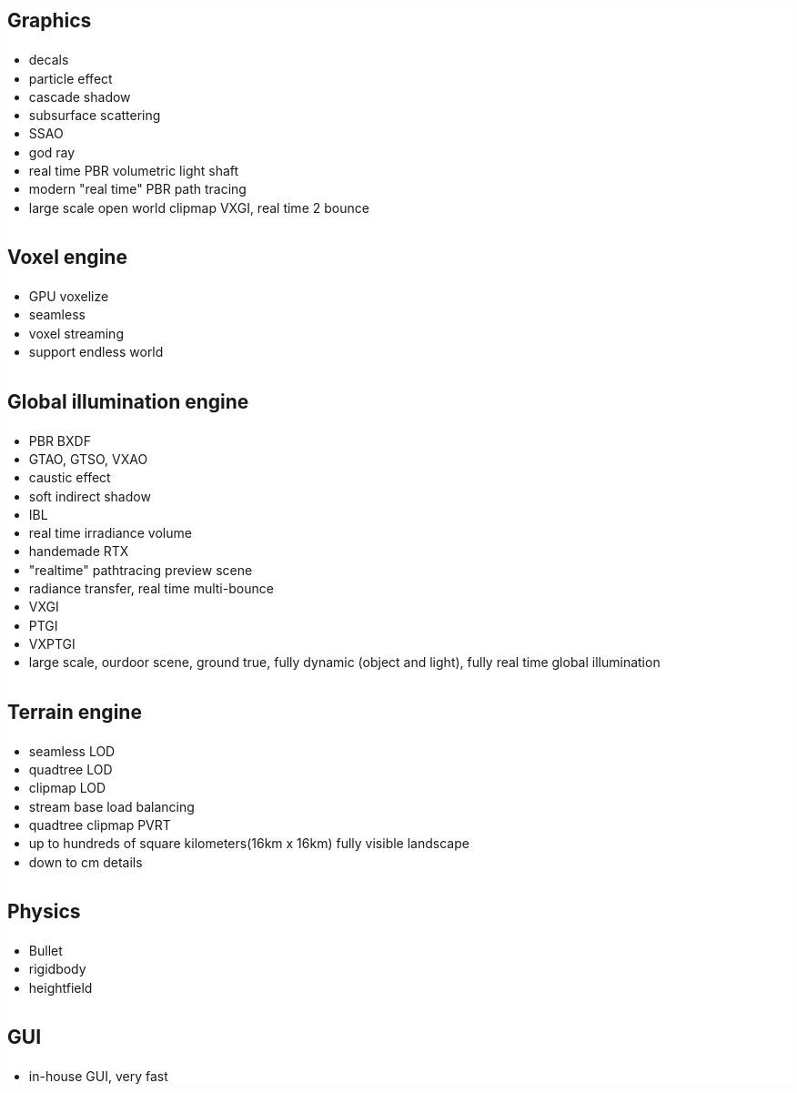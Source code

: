 ## Graphics
- decals
- particle effect
- cascade shadow
- subsurface scattering
- SSAO
- god ray
- real time PBR volumetric light shaft
- modern "real time" PBR path tracing
- large scale open world clipmap VXGI, real time 2 bounce 

## Voxel engine
- GPU voxelize
- seamless 
- voxel streaming
- support endless world

## Global illumination engine
- PBR BXDF
- GTAO, GTSO, VXAO
- caustic effect
- soft indirect shadow
- IBL
- real time irradiance volume
- handemade RTX
- "realtime" pathtracing preview scene
- radiance transfer, real time multi-bounce
- VXGI
- PTGI
- VXPTGI
- large scale, ourdoor scene, ground true, fully dynamic (object and light), fully real time global illumination

## Terrain engine
- seamless LOD
- quadtree LOD
- clipmap LOD
- stream base load balancing
- quadtree clipmap PVRT
- up to hundreds of square kilometers(16km x 16km) fully visible landscape
- down to cm details 
   
## Physics
- Bullet
- rigidbody 
- heightfield

## GUI
- in-house GUI, very fast
